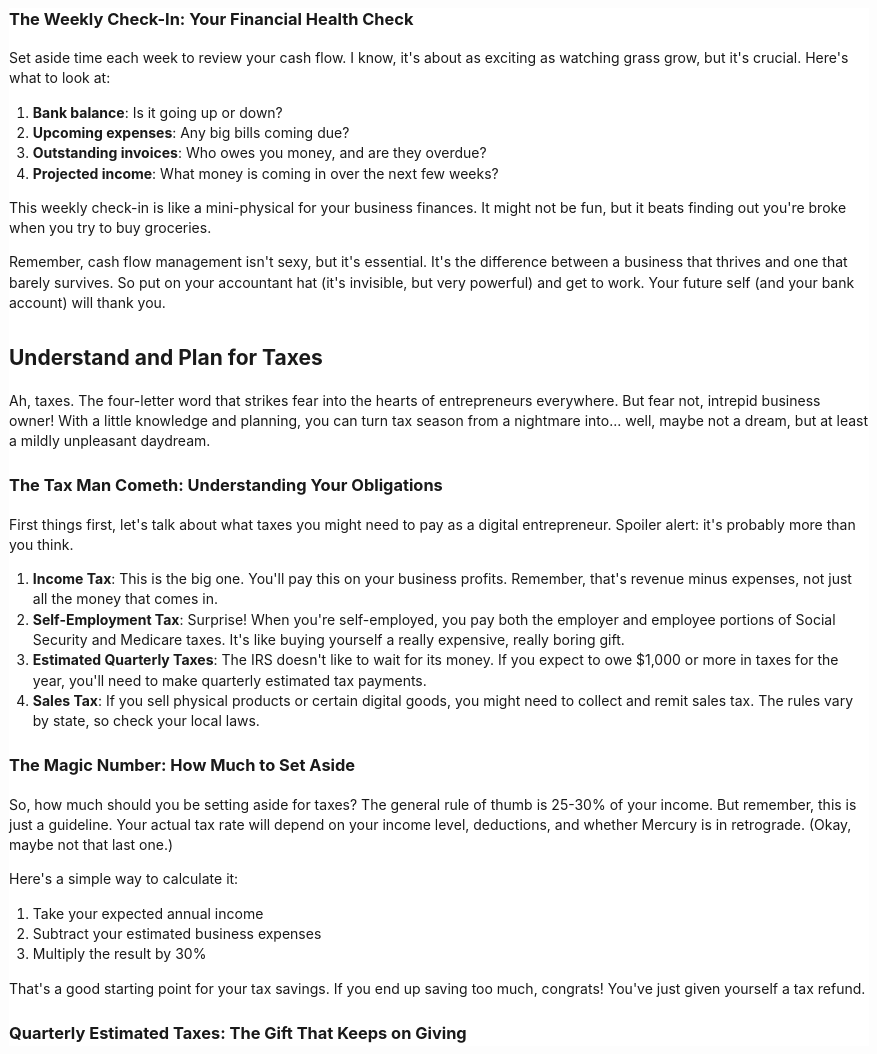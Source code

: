 ### The Weekly Check-In: Your Financial Health Check

Set aside time each week to review your cash flow. I know, it's about as exciting as watching grass grow, but it's crucial. Here's what to look at:

1. **Bank balance**: Is it going up or down?
2. **Upcoming expenses**: Any big bills coming due?
3. **Outstanding invoices**: Who owes you money, and are they overdue?
4. **Projected income**: What money is coming in over the next few weeks?

This weekly check-in is like a mini-physical for your business finances. It might not be fun, but it beats finding out you're broke when you try to buy groceries.

Remember, cash flow management isn't sexy, but it's essential. It's the difference between a business that thrives and one that barely survives. So put on your accountant hat (it's invisible, but very powerful) and get to work. Your future self (and your bank account) will thank you.

## Understand and Plan for Taxes

Ah, taxes. The four-letter word that strikes fear into the hearts of entrepreneurs everywhere. But fear not, intrepid business owner! With a little knowledge and planning, you can turn tax season from a nightmare into... well, maybe not a dream, but at least a mildly unpleasant daydream.

### The Tax Man Cometh: Understanding Your Obligations

First things first, let's talk about what taxes you might need to pay as a digital entrepreneur. Spoiler alert: it's probably more than you think.

1. **Income Tax**: This is the big one. You'll pay this on your business profits. Remember, that's revenue minus expenses, not just all the money that comes in.
2. **Self-Employment Tax**: Surprise! When you're self-employed, you pay both the employer and employee portions of Social Security and Medicare taxes. It's like buying yourself a really expensive, really boring gift.
3. **Estimated Quarterly Taxes**: The IRS doesn't like to wait for its money. If you expect to owe $1,000 or more in taxes for the year, you'll need to make quarterly estimated tax payments.
4. **Sales Tax**: If you sell physical products or certain digital goods, you might need to collect and remit sales tax. The rules vary by state, so check your local laws.

### The Magic Number: How Much to Set Aside

So, how much should you be setting aside for taxes? The general rule of thumb is 25-30% of your income. But remember, this is just a guideline. Your actual tax rate will depend on your income level, deductions, and whether Mercury is in retrograde. (Okay, maybe not that last one.)

Here's a simple way to calculate it:

1. Take your expected annual income
2. Subtract your estimated business expenses
3. Multiply the result by 30%

That's a good starting point for your tax savings. If you end up saving too much, congrats! You've just given yourself a tax refund.

### Quarterly Estimated Taxes: The Gift That Keeps on Giving

